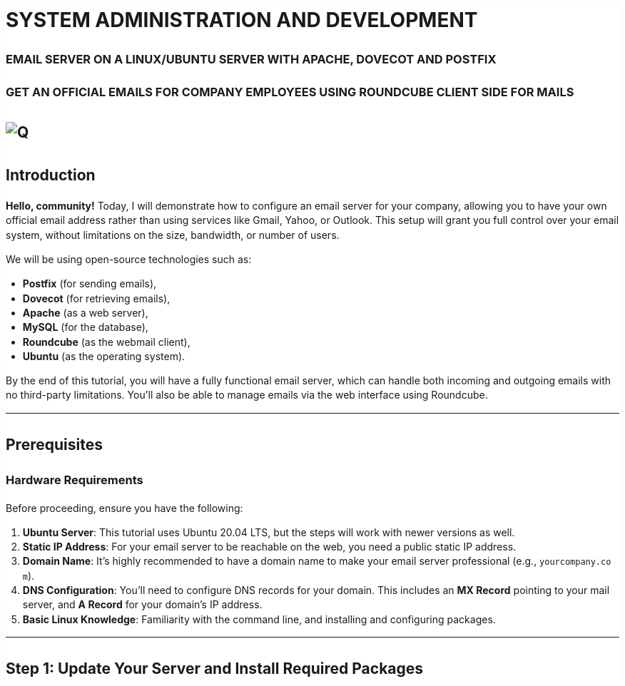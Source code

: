 # SYSTEM ADMINISTRATION AND DEVELOPMENT
### EMAIL SERVER ON A LINUX/UBUNTU SERVER WITH APACHE, DOVECOT AND POSTFIX
### GET AN OFFICIAL EMAILS FOR COMPANY EMPLOYEES USING ROUNDCUBE CLIENT SIDE FOR MAILS
![Q](https://github.com/user-attachments/assets/575b2d2d-7268-409e-800d-583edf0d552f)
---
## Introduction

**Hello, community!** Today, I will demonstrate how to configure an email server for your company, allowing you to have your own official email address rather than using services like Gmail, Yahoo, or Outlook. This setup will grant you full control over your email system, without limitations on the size, bandwidth, or number of users. 

We will be using open-source technologies such as:
- **Postfix** (for sending emails),
- **Dovecot** (for retrieving emails),
- **Apache** (as a web server),
- **MySQL** (for the database),
- **Roundcube** (as the webmail client),
- **Ubuntu** (as the operating system).

By the end of this tutorial, you will have a fully functional email server, which can handle both incoming and outgoing emails with no third-party limitations. You’ll also be able to manage emails via the web interface using Roundcube.

---

## Prerequisites

### Hardware Requirements
Before proceeding, ensure you have the following:
1. **Ubuntu Server**: This tutorial uses Ubuntu 20.04 LTS, but the steps will work with newer versions as well.
2. **Static IP Address**: For your email server to be reachable on the web, you need a public static IP address.
3. **Domain Name**: It’s highly recommended to have a domain name to make your email server professional (e.g., `yourcompany.com`).
4. **DNS Configuration**: You’ll need to configure DNS records for your domain. This includes an **MX Record** pointing to your mail server, and **A Record** for your domain’s IP address.
5. **Basic Linux Knowledge**: Familiarity with the command line, and installing and configuring packages.

---

## Step 1: Update Your Server and Install Required Packages

